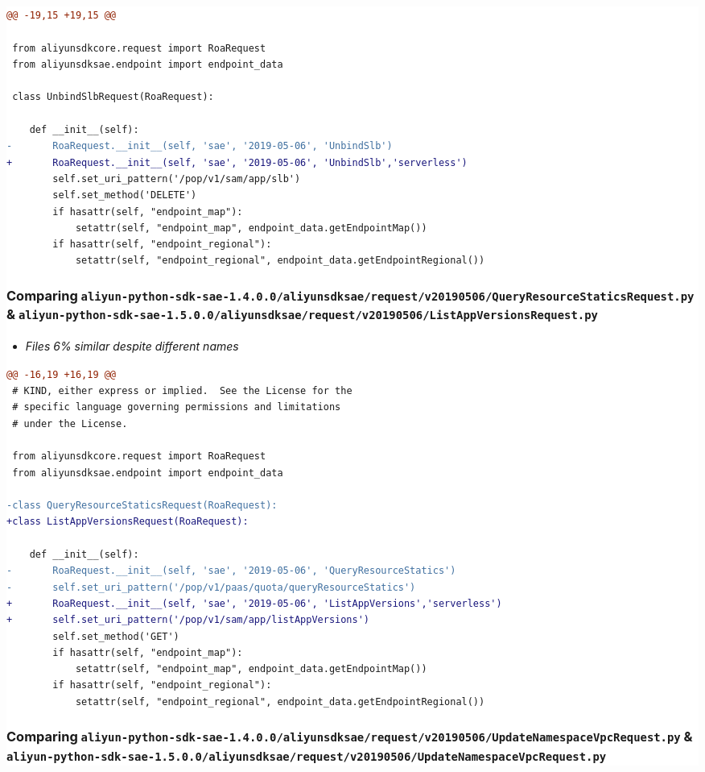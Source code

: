 ```diff
@@ -19,15 +19,15 @@
 
 from aliyunsdkcore.request import RoaRequest
 from aliyunsdksae.endpoint import endpoint_data
 
 class UnbindSlbRequest(RoaRequest):
 
 	def __init__(self):
-		RoaRequest.__init__(self, 'sae', '2019-05-06', 'UnbindSlb')
+		RoaRequest.__init__(self, 'sae', '2019-05-06', 'UnbindSlb','serverless')
 		self.set_uri_pattern('/pop/v1/sam/app/slb')
 		self.set_method('DELETE')
 		if hasattr(self, "endpoint_map"):
 			setattr(self, "endpoint_map", endpoint_data.getEndpointMap())
 		if hasattr(self, "endpoint_regional"):
 			setattr(self, "endpoint_regional", endpoint_data.getEndpointRegional())
```

### Comparing `aliyun-python-sdk-sae-1.4.0.0/aliyunsdksae/request/v20190506/QueryResourceStaticsRequest.py` & `aliyun-python-sdk-sae-1.5.0.0/aliyunsdksae/request/v20190506/ListAppVersionsRequest.py`

 * *Files 6% similar despite different names*

```diff
@@ -16,19 +16,19 @@
 # KIND, either express or implied.  See the License for the
 # specific language governing permissions and limitations
 # under the License.
 
 from aliyunsdkcore.request import RoaRequest
 from aliyunsdksae.endpoint import endpoint_data
 
-class QueryResourceStaticsRequest(RoaRequest):
+class ListAppVersionsRequest(RoaRequest):
 
 	def __init__(self):
-		RoaRequest.__init__(self, 'sae', '2019-05-06', 'QueryResourceStatics')
-		self.set_uri_pattern('/pop/v1/paas/quota/queryResourceStatics')
+		RoaRequest.__init__(self, 'sae', '2019-05-06', 'ListAppVersions','serverless')
+		self.set_uri_pattern('/pop/v1/sam/app/listAppVersions')
 		self.set_method('GET')
 		if hasattr(self, "endpoint_map"):
 			setattr(self, "endpoint_map", endpoint_data.getEndpointMap())
 		if hasattr(self, "endpoint_regional"):
 			setattr(self, "endpoint_regional", endpoint_data.getEndpointRegional())
```

### Comparing `aliyun-python-sdk-sae-1.4.0.0/aliyunsdksae/request/v20190506/UpdateNamespaceVpcRequest.py` & `aliyun-python-sdk-sae-1.5.0.0/aliyunsdksae/request/v20190506/UpdateNamespaceVpcRequest.py`
